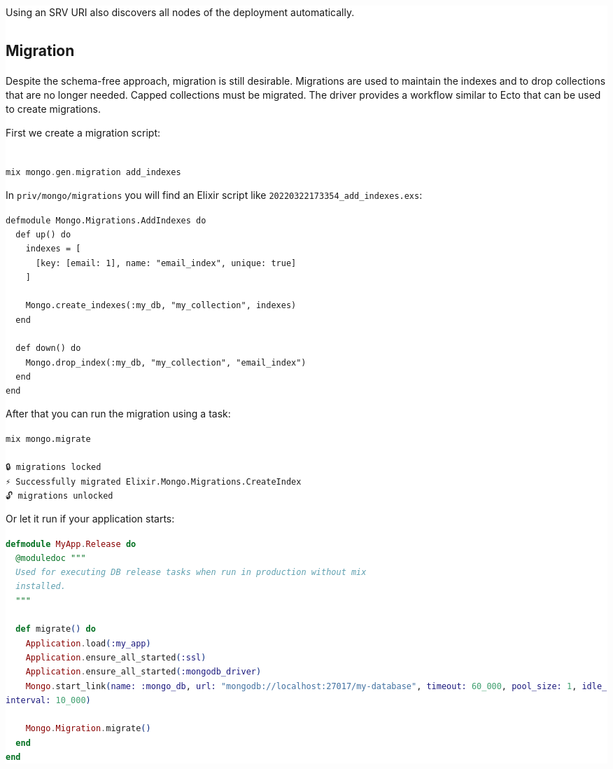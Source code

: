 Using an SRV URI also discovers all nodes of the deployment automatically.

## Migration

Despite the schema-free approach, migration is still desirable. Migrations are used to maintain the indexes 
and to drop collections that are no longer needed. Capped collections must be migrated. 
The driver provides a workflow similar to Ecto that can be used to create migrations.

First we create a migration script:
```elixir

mix mongo.gen.migration add_indexes

```

In `priv/mongo/migrations` you will find an Elixir script like `20220322173354_add_indexes.exs`:

```elixr
defmodule Mongo.Migrations.AddIndexes do
  def up() do
    indexes = [
      [key: [email: 1], name: "email_index", unique: true]
    ]

    Mongo.create_indexes(:my_db, "my_collection", indexes)
  end

  def down() do
    Mongo.drop_index(:my_db, "my_collection", "email_index")
  end
end

```

After that you can run the migration using a task:

```
mix mongo.migrate

🔒 migrations locked
⚡️ Successfully migrated Elixir.Mongo.Migrations.CreateIndex
🔓 migrations unlocked

```

Or let it run if your application starts:

```elixir
defmodule MyApp.Release do
  @moduledoc """
  Used for executing DB release tasks when run in production without mix
  installed.
  """

  def migrate() do
    Application.load(:my_app)
    Application.ensure_all_started(:ssl)
    Application.ensure_all_started(:mongodb_driver)
    Mongo.start_link(name: :mongo_db, url: "mongodb://localhost:27017/my-database", timeout: 60_000, pool_size: 1, idle_interval: 10_000)

    Mongo.Migration.migrate()
  end
end
```
